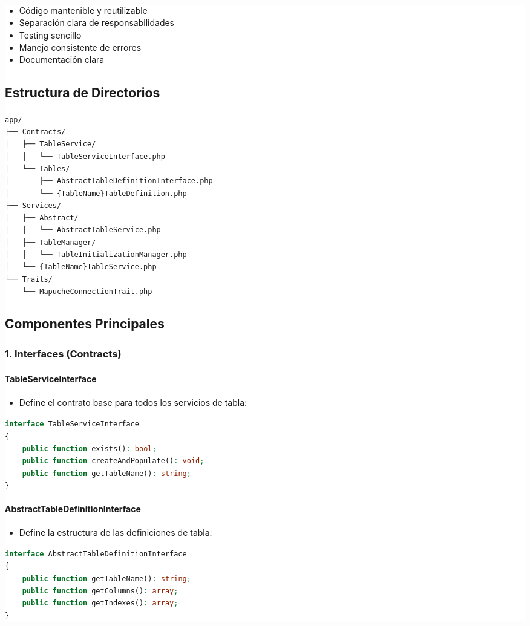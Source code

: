 - Código mantenible y reutilizable
- Separación clara de responsabilidades
- Testing sencillo
- Manejo consistente de errores
- Documentación clara

## Estructura de Directorios

```ascii
app/
├── Contracts/
│   ├── TableService/
│   │   └── TableServiceInterface.php
│   └── Tables/
│       ├── AbstractTableDefinitionInterface.php
│       └── {TableName}TableDefinition.php
├── Services/
│   ├── Abstract/
│   │   └── AbstractTableService.php
│   ├── TableManager/
│   │   └── TableInitializationManager.php
│   └── {TableName}TableService.php
└── Traits/
    └── MapucheConnectionTrait.php
```

## Componentes Principales

### 1. Interfaces (Contracts)

#### TableServiceInterface

- Define el contrato base para todos los servicios de tabla:

```php
interface TableServiceInterface 
{
    public function exists(): bool;
    public function createAndPopulate(): void;
    public function getTableName(): string;
}
```

#### AbstractTableDefinitionInterface

- Define la estructura de las definiciones de tabla:

```php
interface AbstractTableDefinitionInterface
{
    public function getTableName(): string;
    public function getColumns(): array;
    public function getIndexes(): array;
}
```
